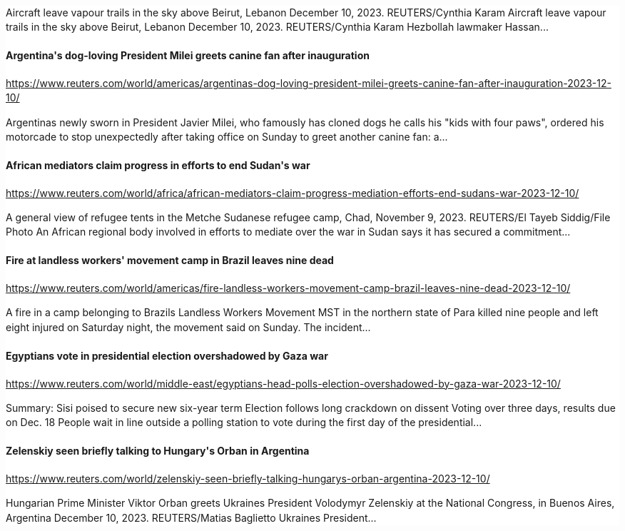 Aircraft leave vapour trails in the sky above Beirut, Lebanon December
10, 2023. REUTERS/Cynthia Karam Aircraft leave vapour trails in the sky
above Beirut, Lebanon December 10, 2023. REUTERS/Cynthia Karam Hezbollah
lawmaker Hassan\...

#### Argentina's dog-loving President Milei greets canine fan after inauguration

https://www.reuters.com/world/americas/argentinas-dog-loving-president-milei-greets-canine-fan-after-inauguration-2023-12-10/

Argentinas newly sworn in President Javier Milei, who famously has
cloned dogs he calls his \"kids with four paws\", ordered his motorcade
to stop unexpectedly after taking office on Sunday to greet another
canine fan: a\...

#### African mediators claim progress in efforts to end Sudan's war

https://www.reuters.com/world/africa/african-mediators-claim-progress-mediation-efforts-end-sudans-war-2023-12-10/

A general view of refugee tents in the Metche Sudanese refugee camp,
Chad, November 9, 2023. REUTERS/El Tayeb Siddig/File Photo An African
regional body involved in efforts to mediate over the war in Sudan says
it has secured a commitment\...

#### Fire at landless workers' movement camp in Brazil leaves nine dead

https://www.reuters.com/world/americas/fire-landless-workers-movement-camp-brazil-leaves-nine-dead-2023-12-10/

A fire in a camp belonging to Brazils Landless Workers Movement MST in
the northern state of Para killed nine people and left eight injured on
Saturday night, the movement said on Sunday. The incident\...

#### Egyptians vote in presidential election overshadowed by Gaza war

https://www.reuters.com/world/middle-east/egyptians-head-polls-election-overshadowed-by-gaza-war-2023-12-10/

Summary: Sisi poised to secure new six-year term Election follows long
crackdown on dissent Voting over three days, results due on Dec. 18
People wait in line outside a polling station to vote during the first
day of the presidential\...

#### Zelenskiy seen briefly talking to Hungary's Orban in Argentina

https://www.reuters.com/world/zelenskiy-seen-briefly-talking-hungarys-orban-argentina-2023-12-10/

Hungarian Prime Minister Viktor Orban greets Ukraines President
Volodymyr Zelenskiy at the National Congress, in Buenos Aires, Argentina
December 10, 2023. REUTERS/Matias Baglietto Ukraines President\...
